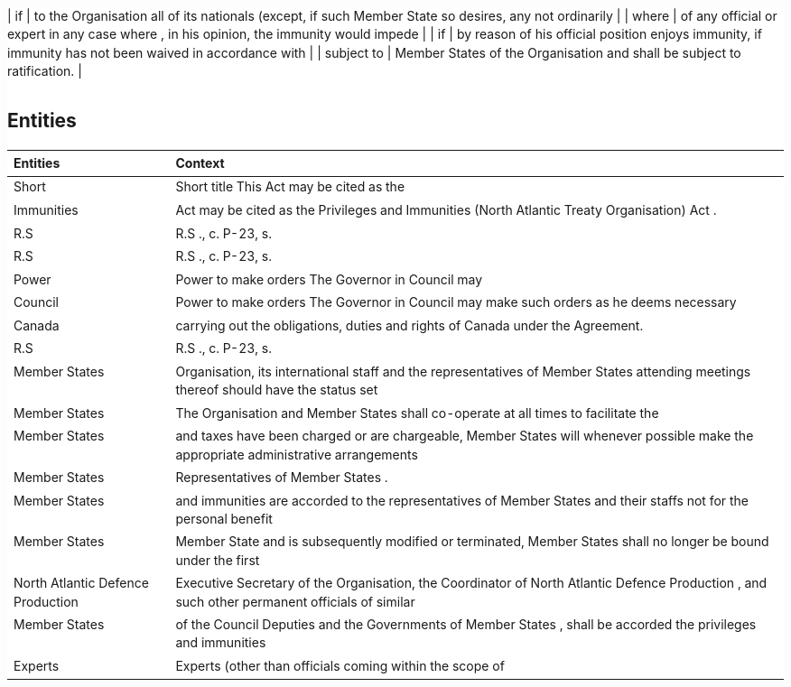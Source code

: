 | if          | to the Organisation all of its nationals (except, if such Member State so desires, any not ordinarily        |
| where       | of any official or expert in any case where , in his opinion, the immunity would impede                      |
| if          | by reason of his official position enjoys immunity, if immunity has not been waived in accordance with       |
| subject to  | Member States of the Organisation and shall be subject to  ratification.                                     |


## Entities
| Entities                                                                                                    | Context                                                                                                                                                          |
|:------------------------------------------------------------------------------------------------------------|:-----------------------------------------------------------------------------------------------------------------------------------------------------------------|
| Short                                                                                                       | Short title This Act may be cited as the                                                                                                                         |
| Immunities                                                                                                  | Act may be cited as the Privileges and Immunities  (North Atlantic Treaty Organisation) Act .                                                                    |
| R.S                                                                                                         | R.S ., c. P-23, s.                                                                                                                                               |
| R.S                                                                                                         | R.S ., c. P-23, s.                                                                                                                                               |
| Power                                                                                                       | Power to make orders The Governor in Council may                                                                                                                 |
| Council                                                                                                     | Power to make orders The Governor in  Council may make such orders as he deems necessary                                                                         |
| Canada                                                                                                      | carrying out the obligations, duties and rights of Canada  under the Agreement.                                                                                  |
| R.S                                                                                                         | R.S ., c. P-23, s.                                                                                                                                               |
| Member States                                                                                               | Organisation, its international staff and the representatives of Member States attending meetings thereof should have the status set                             |
| Member States                                                                                               | The Organisation and  Member States shall co-operate at all times to facilitate the                                                                              |
| Member States                                                                                               | and taxes have been charged or are chargeable, Member States will whenever possible make the appropriate administrative arrangements                             |
| Member States                                                                                               | Representatives of  Member States .                                                                                                                              |
| Member States                                                                                               | and immunities are accorded to the representatives of Member States and their staffs not for the personal benefit                                                |
| Member States                                                                                               | Member State and is subsequently modified or terminated, Member States shall no longer be bound under the first                                                  |
| North Atlantic Defence Production                                                                           | Executive Secretary of the Organisation, the Coordinator of North Atlantic Defence Production , and such other permanent officials of similar                    |
| Member States                                                                                               | of the Council Deputies and the Governments of Member States , shall be accorded the privileges and immunities                                                   |
| Experts                                                                                                     | Experts (other than officials coming within the scope of                                                                                                         |